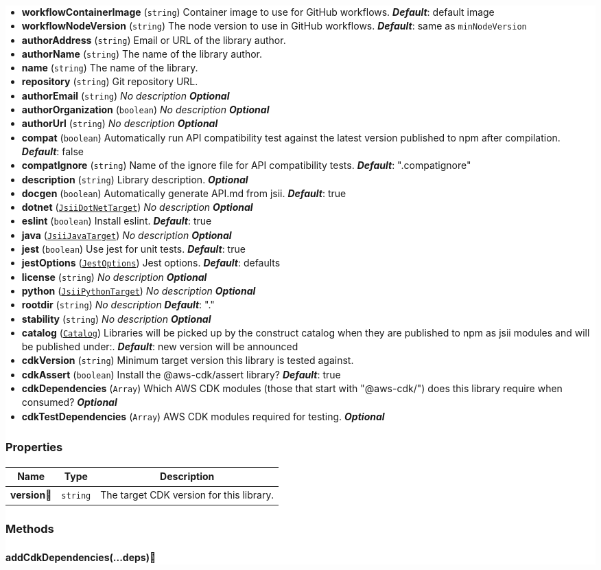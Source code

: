   * **workflowContainerImage** (<code>string</code>)  Container image to use for GitHub workflows. __*Default*__: default image
  * **workflowNodeVersion** (<code>string</code>)  The node version to use in GitHub workflows. __*Default*__: same as `minNodeVersion`
  * **authorAddress** (<code>string</code>)  Email or URL of the library author. 
  * **authorName** (<code>string</code>)  The name of the library author. 
  * **name** (<code>string</code>)  The name of the library. 
  * **repository** (<code>string</code>)  Git repository URL. 
  * **authorEmail** (<code>string</code>)  *No description* __*Optional*__
  * **authorOrganization** (<code>boolean</code>)  *No description* __*Optional*__
  * **authorUrl** (<code>string</code>)  *No description* __*Optional*__
  * **compat** (<code>boolean</code>)  Automatically run API compatibility test against the latest version published to npm after compilation. __*Default*__: false
  * **compatIgnore** (<code>string</code>)  Name of the ignore file for API compatibility tests. __*Default*__: ".compatignore"
  * **description** (<code>string</code>)  Library description. __*Optional*__
  * **docgen** (<code>boolean</code>)  Automatically generate API.md from jsii. __*Default*__: true
  * **dotnet** (<code>[JsiiDotNetTarget](#projen-jsiidotnettarget)</code>)  *No description* __*Optional*__
  * **eslint** (<code>boolean</code>)  Install eslint. __*Default*__: true
  * **java** (<code>[JsiiJavaTarget](#projen-jsiijavatarget)</code>)  *No description* __*Optional*__
  * **jest** (<code>boolean</code>)  Use jest for unit tests. __*Default*__: true
  * **jestOptions** (<code>[JestOptions](#projen-jestoptions)</code>)  Jest options. __*Default*__: defaults
  * **license** (<code>string</code>)  *No description* __*Optional*__
  * **python** (<code>[JsiiPythonTarget](#projen-jsiipythontarget)</code>)  *No description* __*Optional*__
  * **rootdir** (<code>string</code>)  *No description* __*Default*__: "."
  * **stability** (<code>string</code>)  *No description* __*Optional*__
  * **catalog** (<code>[Catalog](#projen-catalog)</code>)  Libraries will be picked up by the construct catalog when they are published to npm as jsii modules and will be published under:. __*Default*__: new version will be announced
  * **cdkVersion** (<code>string</code>)  Minimum target version this library is tested against. 
  * **cdkAssert** (<code>boolean</code>)  Install the @aws-cdk/assert library? __*Default*__: true
  * **cdkDependencies** (<code>Array<string></code>)  Which AWS CDK modules (those that start with "@aws-cdk/") does this library require when consumed? __*Optional*__
  * **cdkTestDependencies** (<code>Array<string></code>)  AWS CDK modules required for testing. __*Optional*__



### Properties


Name | Type | Description 
-----|------|-------------
**version**🔹 | <code>string</code> | The target CDK version for this library.

### Methods


#### addCdkDependencies(...deps)🔹 <a id="projen-awscdkconstructlibrary-addcdkdependencies"></a>
